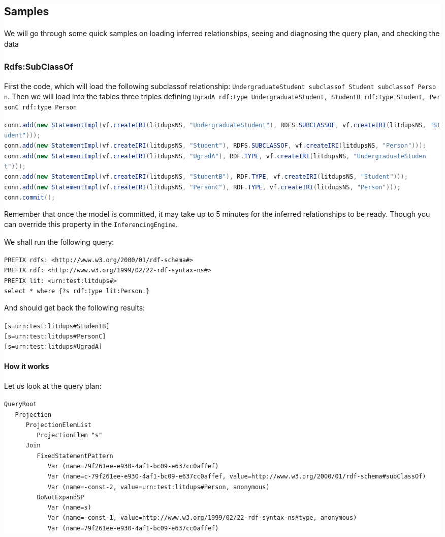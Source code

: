 ## Samples

We will go through some quick samples on loading inferred relationships, seeing and diagnosing the query plan, and checking the data

### Rdfs:SubClassOf

First the code, which will load the following subclassof relationship: `UndergraduateStudent subclassof Student subclassof Person`. Then we will load into the tables three triples defining `UgradA rdf:type UndergraduateStudent, StudentB rdf:type Student, PersonC rdf:type Person`

``` JAVA
conn.add(new StatementImpl(vf.createIRI(litdupsNS, "UndergraduateStudent"), RDFS.SUBCLASSOF, vf.createIRI(litdupsNS, "Student")));
conn.add(new StatementImpl(vf.createIRI(litdupsNS, "Student"), RDFS.SUBCLASSOF, vf.createIRI(litdupsNS, "Person")));
conn.add(new StatementImpl(vf.createIRI(litdupsNS, "UgradA"), RDF.TYPE, vf.createIRI(litdupsNS, "UndergraduateStudent")));
conn.add(new StatementImpl(vf.createIRI(litdupsNS, "StudentB"), RDF.TYPE, vf.createIRI(litdupsNS, "Student")));
conn.add(new StatementImpl(vf.createIRI(litdupsNS, "PersonC"), RDF.TYPE, vf.createIRI(litdupsNS, "Person")));
conn.commit();
```

Remember that once the model is committed, it may take up to 5 minutes for the inferred relationships to be ready. Though you can override this property in the `InferencingEngine`.

We shall run the following query:

```
PREFIX rdfs: <http://www.w3.org/2000/01/rdf-schema#>
PREFIX rdf: <http://www.w3.org/1999/02/22-rdf-syntax-ns#>
PREFIX lit: <urn:test:litdups#>
select * where {?s rdf:type lit:Person.}
```

And should get back the following results:

```
[s=urn:test:litdups#StudentB]
[s=urn:test:litdups#PersonC]
[s=urn:test:litdups#UgradA]
```

#### How it works

Let us look at the query plan:

```
QueryRoot
   Projection
      ProjectionElemList
         ProjectionElem "s"
      Join
         FixedStatementPattern
            Var (name=79f261ee-e930-4af1-bc09-e637cc0affef)
            Var (name=c-79f261ee-e930-4af1-bc09-e637cc0affef, value=http://www.w3.org/2000/01/rdf-schema#subClassOf)
            Var (name=-const-2, value=urn:test:litdups#Person, anonymous)
         DoNotExpandSP
            Var (name=s)
            Var (name=-const-1, value=http://www.w3.org/1999/02/22-rdf-syntax-ns#type, anonymous)
            Var (name=79f261ee-e930-4af1-bc09-e637cc0affef)
```

